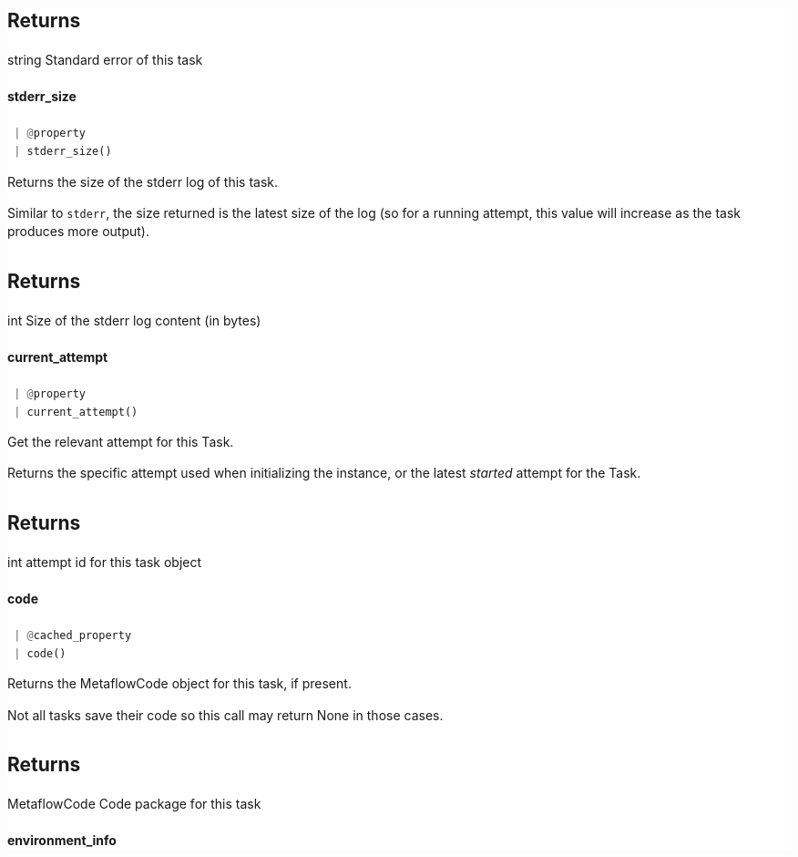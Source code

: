 Returns
-------
string
    Standard error of this task

#### stderr\_size

```python
 | @property
 | stderr_size()
```

Returns the size of the stderr log of this task.

Similar to `stderr`, the size returned is the latest size of the log
(so for a running attempt, this value will increase as the task produces
more output).

Returns
-------
int
    Size of the stderr log content (in bytes)

#### current\_attempt

```python
 | @property
 | current_attempt()
```

Get the relevant attempt for this Task.

Returns the specific attempt used when
initializing the instance, or the latest *started* attempt for the Task.

Returns
-------
int
    attempt id for this task object

#### code

```python
 | @cached_property
 | code()
```

Returns the MetaflowCode object for this task, if present.

Not all tasks save their code so this call may return None in those cases.

Returns
-------
MetaflowCode
    Code package for this task

#### environment\_info
